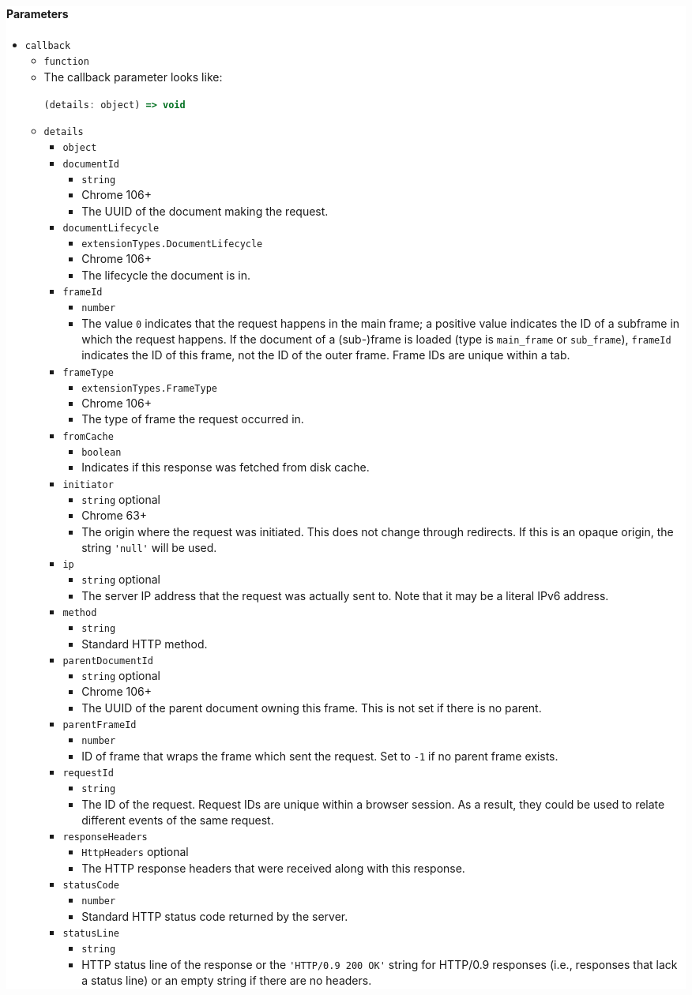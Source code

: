 #### Parameters

*   `callback`
    *   `function`
    *   The callback parameter looks like:
        ```javascript
        (details: object) => void
        ```
    *   `details`
        *   `object`
        *   `documentId`
            *   `string`
            *   Chrome 106+
            *   The UUID of the document making the request.
        *   `documentLifecycle`
            *   `extensionTypes.DocumentLifecycle`
            *   Chrome 106+
            *   The lifecycle the document is in.
        *   `frameId`
            *   `number`
            *   The value `0` indicates that the request happens in the main frame; a positive value indicates the ID of a subframe in which the request happens. If the document of a (sub-)frame is loaded (type is `main_frame` or `sub_frame`), `frameId` indicates the ID of this frame, not the ID of the outer frame. Frame IDs are unique within a tab.
        *   `frameType`
            *   `extensionTypes.FrameType`
            *   Chrome 106+
            *   The type of frame the request occurred in.
        *   `fromCache`
            *   `boolean`
            *   Indicates if this response was fetched from disk cache.
        *   `initiator`
            *   `string` optional
            *   Chrome 63+
            *   The origin where the request was initiated. This does not change through redirects. If this is an opaque origin, the string `'null'` will be used.
        *   `ip`
            *   `string` optional
            *   The server IP address that the request was actually sent to. Note that it may be a literal IPv6 address.
        *   `method`
            *   `string`
            *   Standard HTTP method.
        *   `parentDocumentId`
            *   `string` optional
            *   Chrome 106+
            *   The UUID of the parent document owning this frame. This is not set if there is no parent.
        *   `parentFrameId`
            *   `number`
            *   ID of frame that wraps the frame which sent the request. Set to `-1` if no parent frame exists.
        *   `requestId`
            *   `string`
            *   The ID of the request. Request IDs are unique within a browser session. As a result, they could be used to relate different events of the same request.
        *   `responseHeaders`
            *   `HttpHeaders` optional
            *   The HTTP response headers that were received along with this response.
        *   `statusCode`
            *   `number`
            *   Standard HTTP status code returned by the server.
        *   `statusLine`
            *   `string`
            *   HTTP status line of the response or the `'HTTP/0.9 200 OK'` string for HTTP/0.9 responses (i.e., responses that lack a status line) or an empty string if there are no headers.
